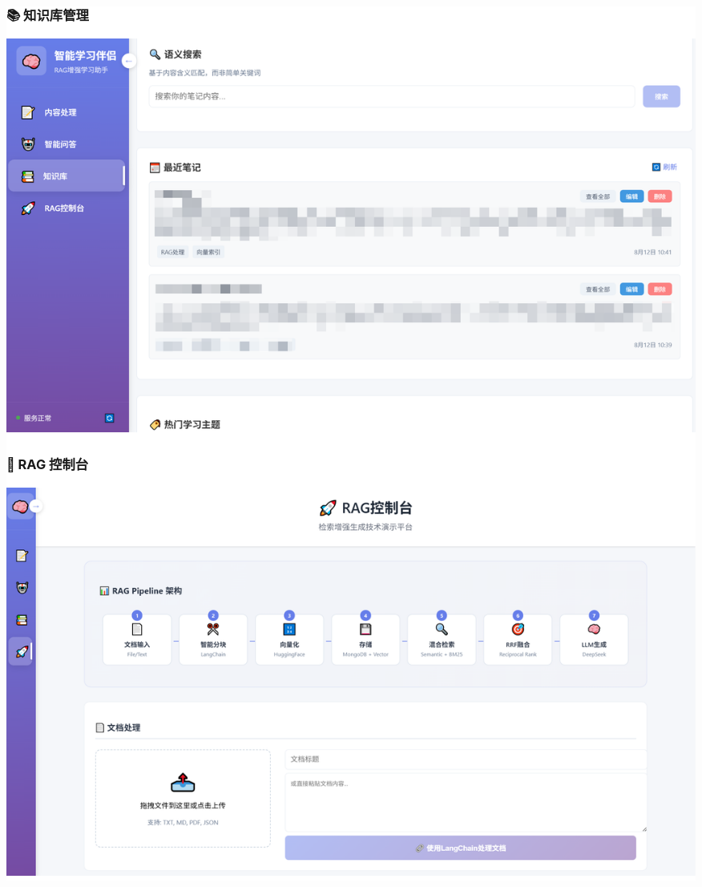 ### 📚 知识库管理



![知识库管理](images/knowledge-base.png)

### 🚀 RAG 控制台



![RAG控制台](images/rag-console.png)
